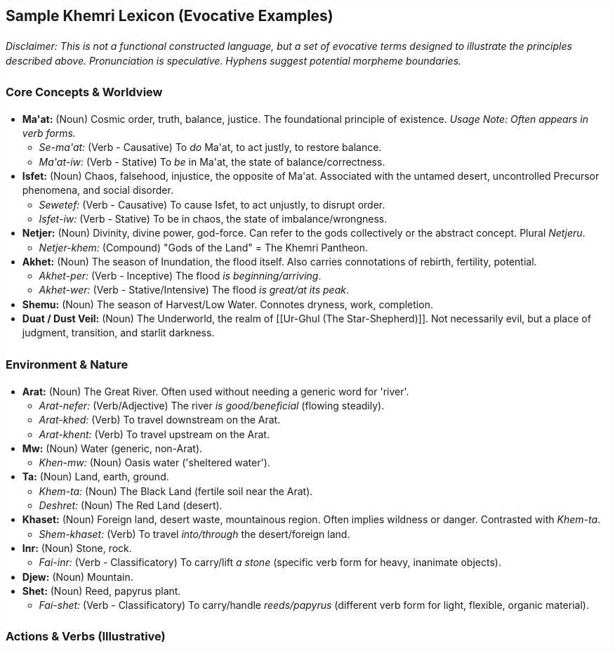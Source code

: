 ## Sample Khemri Lexicon (Evocative Examples)

*Disclaimer: This is not a functional constructed language, but a set of evocative terms designed to illustrate the principles described above. Pronunciation is speculative. Hyphens suggest potential morpheme boundaries.*

### Core Concepts & Worldview

*   **Ma'at:** (Noun) Cosmic order, truth, balance, justice. The foundational principle of existence. *Usage Note: Often appears in verb forms.*
    *   *Se-ma'at:* (Verb - Causative) To *do* Ma'at, to act justly, to restore balance.
    *   *Ma'at-iw:* (Verb - Stative) To *be* in Ma'at, the state of balance/correctness.
*   **Isfet:** (Noun) Chaos, falsehood, injustice, the opposite of Ma'at. Associated with the untamed desert, uncontrolled Precursor phenomena, and social disorder.
    *   *Sewetef:* (Verb - Causative) To cause Isfet, to act unjustly, to disrupt order.
    *   *Isfet-iw:* (Verb - Stative) To be in chaos, the state of imbalance/wrongness.
*   **Netjer:** (Noun) Divinity, divine power, god-force. Can refer to the gods collectively or the abstract concept. Plural *Netjeru*.
    *   *Netjer-khem:* (Compound) "Gods of the Land" = The Khemri Pantheon.
*   **Akhet:** (Noun) The season of Inundation, the flood itself. Also carries connotations of rebirth, fertility, potential.
    *   *Akhet-per:* (Verb - Inceptive) The flood *is beginning/arriving*.
    *   *Akhet-wer:* (Verb - Stative/Intensive) The flood *is great/at its peak*.
*   **Shemu:** (Noun) The season of Harvest/Low Water. Connotes dryness, work, completion.
*   **Duat / Dust Veil:** (Noun) The Underworld, the realm of [[Ur-Ghul (The Star-Shepherd)]]. Not necessarily evil, but a place of judgment, transition, and starlit darkness.

### Environment & Nature

*   **Arat:** (Noun) The Great River. Often used without needing a generic word for 'river'.
    *   *Arat-nefer:* (Verb/Adjective) The river *is good/beneficial* (flowing steadily).
    *   *Arat-khed:* (Verb) To travel downstream on the Arat.
    *   *Arat-khent:* (Verb) To travel upstream on the Arat.
*   **Mw:** (Noun) Water (generic, non-Arat).
    *   *Khen-mw:* (Noun) Oasis water ('sheltered water').
*   **Ta:** (Noun) Land, earth, ground.
    *   *Khem-ta:* (Noun) The Black Land (fertile soil near the Arat).
    *   *Deshret:* (Noun) The Red Land (desert).
*   **Khaset:** (Noun) Foreign land, desert waste, mountainous region. Often implies wildness or danger. Contrasted with *Khem-ta*.
    *   *Shem-khaset:* (Verb) To travel *into/through* the desert/foreign land.
*   **Inr:** (Noun) Stone, rock.
    *   *Fai-inr:* (Verb - Classificatory) To carry/lift *a stone* (specific verb form for heavy, inanimate objects).
*   **Djew:** (Noun) Mountain.
*   **Shet:** (Noun) Reed, papyrus plant.
    *   *Fai-shet:* (Verb - Classificatory) To carry/handle *reeds/papyrus* (different verb form for light, flexible, organic material).

### Actions & Verbs (Illustrative)
